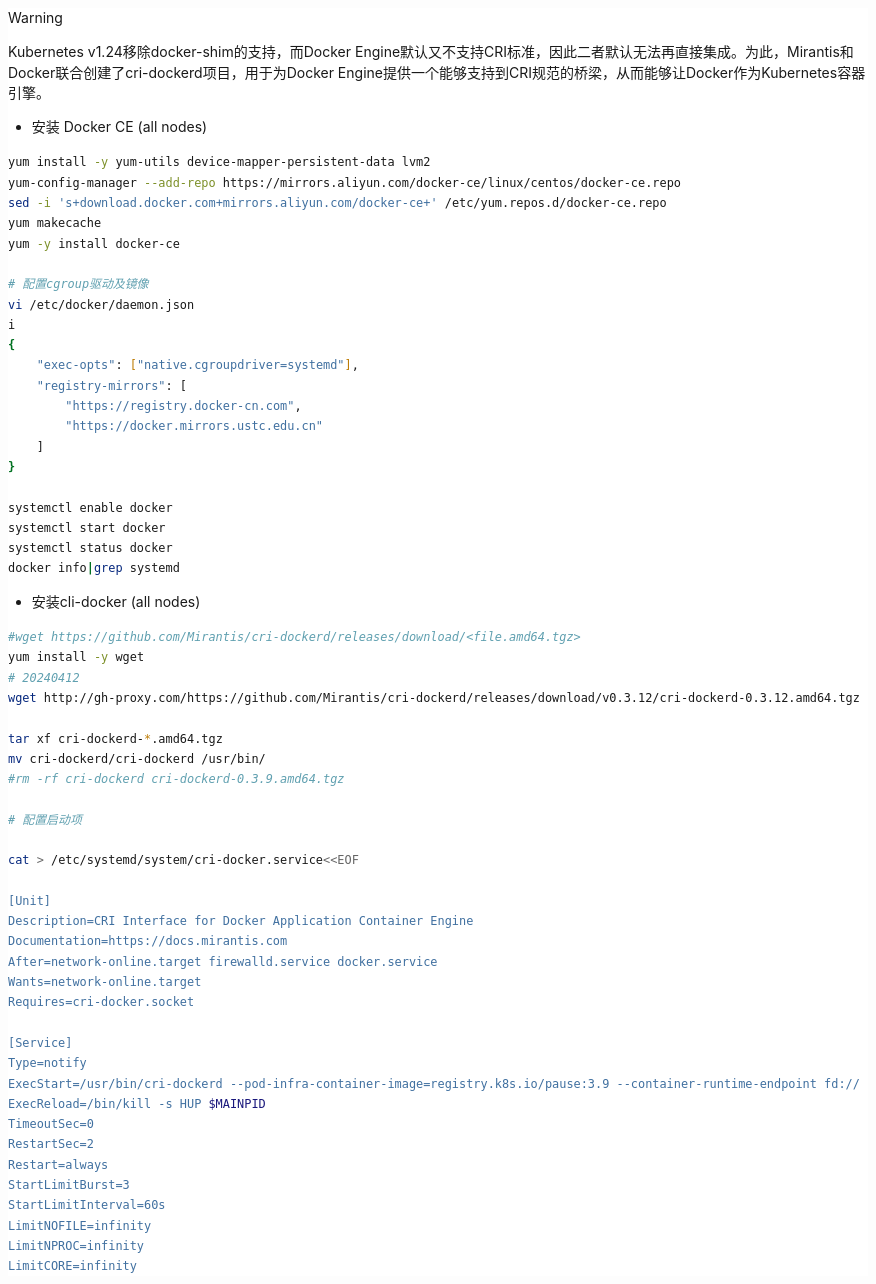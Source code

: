 > [!WARNING]
> Kubernetes v1.24移除docker-shim的支持，而Docker Engine默认又不支持CRI标准，因此二者默认无法再直接集成。为此，Mirantis和Docker联合创建了cri-dockerd项目，用于为Docker Engine提供一个能够支持到CRI规范的桥梁，从而能够让Docker作为Kubernetes容器引擎。

- 安装 Docker CE (all nodes)
```bash
yum install -y yum-utils device-mapper-persistent-data lvm2
yum-config-manager --add-repo https://mirrors.aliyun.com/docker-ce/linux/centos/docker-ce.repo
sed -i 's+download.docker.com+mirrors.aliyun.com/docker-ce+' /etc/yum.repos.d/docker-ce.repo
yum makecache
yum -y install docker-ce

# 配置cgroup驱动及镜像
vi /etc/docker/daemon.json
i
{
	"exec-opts": ["native.cgroupdriver=systemd"],
	"registry-mirrors": [
		"https://registry.docker-cn.com",
		"https://docker.mirrors.ustc.edu.cn"
	]
}

systemctl enable docker
systemctl start docker
systemctl status docker
docker info|grep systemd
```

- 安装cli-docker (all nodes)
```bash
#wget https://github.com/Mirantis/cri-dockerd/releases/download/<file.amd64.tgz>
yum install -y wget
# 20240412
wget http://gh-proxy.com/https://github.com/Mirantis/cri-dockerd/releases/download/v0.3.12/cri-dockerd-0.3.12.amd64.tgz

tar xf cri-dockerd-*.amd64.tgz
mv cri-dockerd/cri-dockerd /usr/bin/
#rm -rf cri-dockerd cri-dockerd-0.3.9.amd64.tgz

# 配置启动项

cat > /etc/systemd/system/cri-docker.service<<EOF

[Unit]
Description=CRI Interface for Docker Application Container Engine
Documentation=https://docs.mirantis.com
After=network-online.target firewalld.service docker.service
Wants=network-online.target
Requires=cri-docker.socket

[Service]
Type=notify
ExecStart=/usr/bin/cri-dockerd --pod-infra-container-image=registry.k8s.io/pause:3.9 --container-runtime-endpoint fd://
ExecReload=/bin/kill -s HUP $MAINPID
TimeoutSec=0
RestartSec=2
Restart=always
StartLimitBurst=3
StartLimitInterval=60s
LimitNOFILE=infinity
LimitNPROC=infinity
LimitCORE=infinity
```